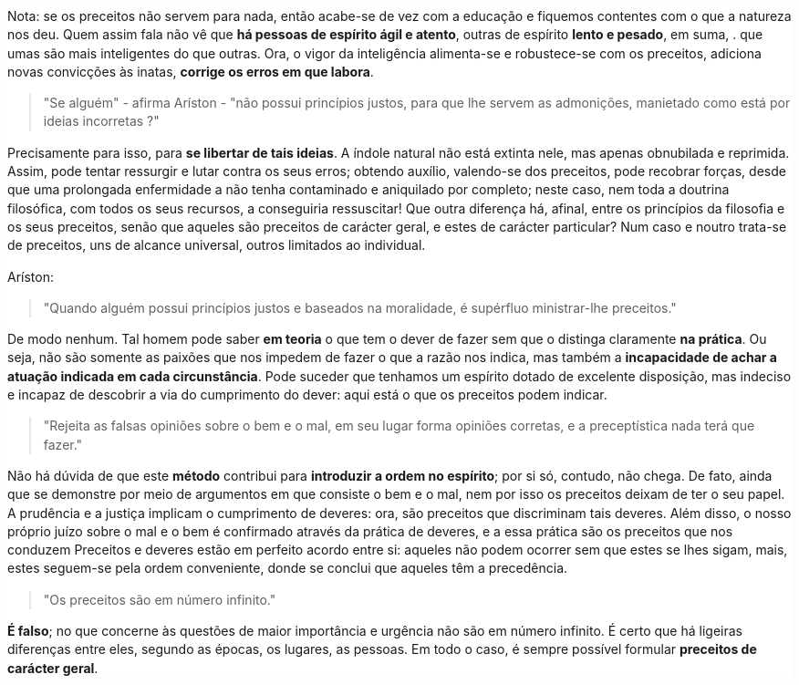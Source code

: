 Nota: se os preceitos não servem para nada, então acabe-se de vez com a
educação e fiquemos contentes com o que a natureza nos deu. Quem assim
fala não vê que **há pessoas de espírito ágil e atento**, outras de
espírito **lento e pesado**, em suma, . que umas são mais inteligentes
do que outras. Ora, o vigor da inteligência alimenta-se e robustece-se
com os preceitos, adiciona novas convicções às inatas, **corrige os
erros em que labora**.

> "Se alguém" - afirma Aríston - "não possui princípios justos, para que
> lhe servem as admonições, manietado como está por ideias incorretas ?"

Precisamente para isso, para **se libertar de tais ideias**. A índole
natural não está extinta nele, mas apenas obnubilada e reprimida. Assim,
pode tentar ressurgir e lutar contra os seus erros; obtendo auxílio,
valendo-se dos preceitos, pode recobrar forças, desde que uma prolongada
enfermidade a não tenha contaminado e aniquilado por completo; neste
caso, nem toda a doutrina filosófica, com todos os seus recursos, a
conseguiria ressuscitar! Que outra diferença há, afinal, entre os
princípios da filosofia e os seus preceitos, senão que aqueles são
preceitos de carácter geral, e estes de carácter particular? Num caso e
noutro trata-se de preceitos, uns de alcance universal, outros limitados
ao individual.

Aríston:

> "Quando alguém possui princípios justos e baseados na moralidade, é
> supérfluo ministrar-lhe preceitos."

De modo nenhum. Tal homem pode saber **em teoria** o que tem o dever de
fazer sem que o distinga claramente **na prática**. Ou seja, não são
somente as paixões que nos impedem de fazer o que a razão nos indica,
mas também a **incapacidade de achar a atuação indicada em cada
circunstância**. Pode suceder que tenhamos um espírito dotado de
excelente disposição, mas indeciso e incapaz de descobrir a via do
cumprimento do dever: aqui está o que os preceitos podem indicar.

> "Rejeita as falsas opiniões sobre o bem e o mal, em seu lugar forma
> opiniões corretas, e a preceptística nada terá que fazer."

Não há dúvida de que este **método** contribui para **introduzir a ordem
no espírito**; por si só, contudo, não chega. De fato, ainda que se
demonstre por meio de argumentos em que consiste o bem e o mal, nem por
isso os preceitos deixam de ter o seu papel. A prudência e a justiça
implicam o cumprimento de deveres: ora, são preceitos que discriminam
tais deveres. Além disso, o nosso próprio juízo sobre o mal e o bem é
confirmado através da prática de deveres, e a essa prática são os
preceitos que nos conduzem Preceitos e deveres estão em perfeito acordo
entre si: aqueles não podem ocorrer sem que estes se lhes sigam, mais,
estes seguem-se pela ordem conveniente, donde se conclui que aqueles têm
a precedência.

> "Os preceitos são em número infinito."

**É falso**; no que concerne às questões de maior importância e urgência
não são em número infinito. É certo que há ligeiras diferenças entre
eles, segundo as épocas, os lugares, as pessoas. Em todo o caso, é
sempre possível formular **preceitos de carácter geral**.
